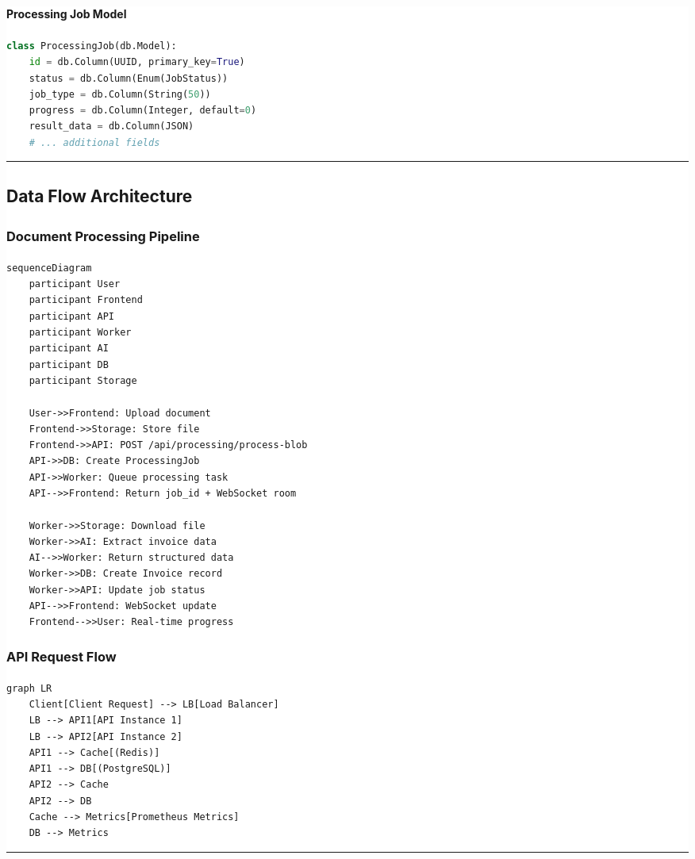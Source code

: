 #### Processing Job Model
```python
class ProcessingJob(db.Model):
    id = db.Column(UUID, primary_key=True)
    status = db.Column(Enum(JobStatus))
    job_type = db.Column(String(50))
    progress = db.Column(Integer, default=0)
    result_data = db.Column(JSON)
    # ... additional fields
```

---

## Data Flow Architecture

### Document Processing Pipeline

```mermaid
sequenceDiagram
    participant User
    participant Frontend
    participant API
    participant Worker
    participant AI
    participant DB
    participant Storage

    User->>Frontend: Upload document
    Frontend->>Storage: Store file
    Frontend->>API: POST /api/processing/process-blob
    API->>DB: Create ProcessingJob
    API->>Worker: Queue processing task
    API-->>Frontend: Return job_id + WebSocket room

    Worker->>Storage: Download file
    Worker->>AI: Extract invoice data
    AI-->>Worker: Return structured data
    Worker->>DB: Create Invoice record
    Worker->>API: Update job status
    API-->>Frontend: WebSocket update
    Frontend-->>User: Real-time progress
```

### API Request Flow

```mermaid
graph LR
    Client[Client Request] --> LB[Load Balancer]
    LB --> API1[API Instance 1]
    LB --> API2[API Instance 2]
    API1 --> Cache[(Redis)]
    API1 --> DB[(PostgreSQL)]
    API2 --> Cache
    API2 --> DB
    Cache --> Metrics[Prometheus Metrics]
    DB --> Metrics
```

---